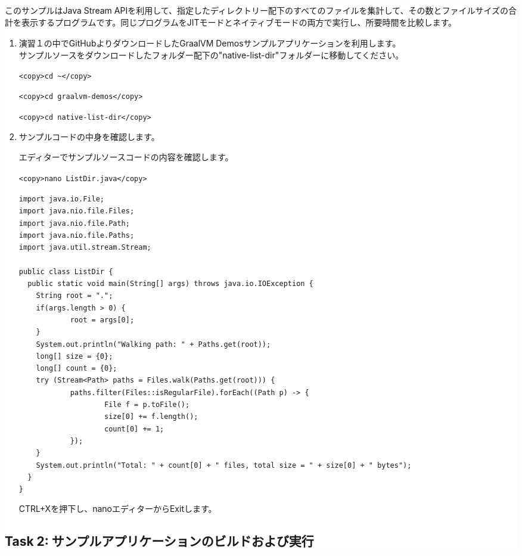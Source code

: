 このサンプルはJava Stream APIを利用して、指定したディレクトリー配下のすべてのファイルを集計して、その数とファイルサイズの合計を表示するプログラムです。同じプログラムをJITモードとネイティブモードの両方で実行し、所要時間を比較します。

1. 演習１の中でGitHubよりダウンロードしたGraalVM Demosサンプルアプリケーションを利用します。  
サンプルソースをダウンロードしたフォルダー配下の"native-list-dir"フォルダーに移動してください。

    ```
    <copy>cd ~</copy>
    ```
    
    ```
    <copy>cd graalvm-demos</copy>
    ```
       
    ```
    <copy>cd native-list-dir</copy>
    ```

2. サンプルコードの中身を確認します。

   エディターでサンプルソースコードの内容を確認します。
    ```
    <copy>nano ListDir.java</copy>
    ```  
       
    ```
    import java.io.File;
    import java.nio.file.Files;
    import java.nio.file.Path;
    import java.nio.file.Paths;
    import java.util.stream.Stream;

    public class ListDir {
      public static void main(String[] args) throws java.io.IOException {
        String root = ".";
        if(args.length > 0) {
                root = args[0];
        }
        System.out.println("Walking path: " + Paths.get(root));
        long[] size = {0};
        long[] count = {0};
        try (Stream<Path> paths = Files.walk(Paths.get(root))) {
                paths.filter(Files::isRegularFile).forEach((Path p) -> {
                        File f = p.toFile();
                        size[0] += f.length();
                        count[0] += 1;
                });
        }
        System.out.println("Total: " + count[0] + " files, total size = " + size[0] + " bytes");
      }
    }
    ```

    CTRL+Xを押下し、nanoエディターからExitします。

## Task 2: サンプルアプリケーションのビルドおよび実行
